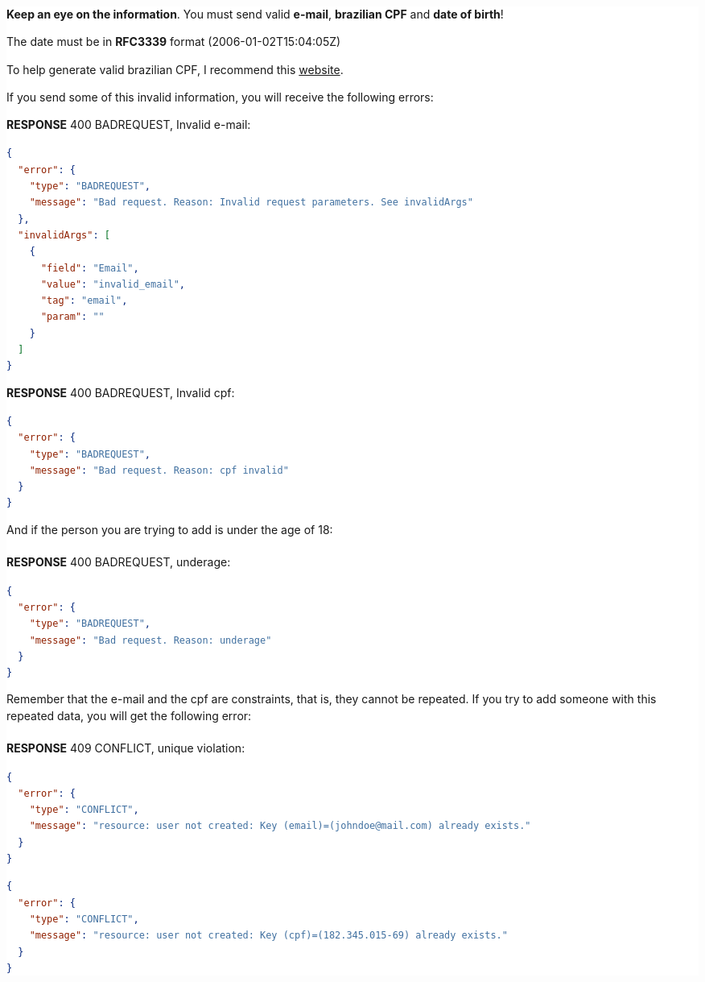 **Keep an eye on the information**. You must send valid **e-mail**, **brazilian CPF** and **date of birth**!

The date must be in **RFC3339** format (2006-01-02T15:04:05Z)

To help generate valid brazilian CPF, I recommend this [website](https://www.geradordecpf.org/).

If you send some of this invalid information, you will receive the following errors:

**RESPONSE** 400 BADREQUEST, Invalid e-mail:
```json
{
  "error": {
    "type": "BADREQUEST",
    "message": "Bad request. Reason: Invalid request parameters. See invalidArgs"
  },
  "invalidArgs": [
    {
      "field": "Email",
      "value": "invalid_email",
      "tag": "email",
      "param": ""
    }
  ]
}
```
**RESPONSE** 400 BADREQUEST, Invalid cpf:
```json
{
  "error": {
    "type": "BADREQUEST",
    "message": "Bad request. Reason: cpf invalid"
  }
}
```
And if the person you are trying to add is under the age of 18:
<br/>
<br/>
**RESPONSE** 400 BADREQUEST, underage:
```json
{
  "error": {
    "type": "BADREQUEST",
    "message": "Bad request. Reason: underage"
  }
}
```
Remember that the e-mail and the cpf are constraints, that is, they cannot be repeated. If you try to add someone with this repeated data, you will get the following error:
<br/>
<br/>
**RESPONSE** 409 CONFLICT, unique violation:
```json
{
  "error": {
    "type": "CONFLICT",
    "message": "resource: user not created: Key (email)=(johndoe@mail.com) already exists."
  }
}
```
```json
{
  "error": {
    "type": "CONFLICT",
    "message": "resource: user not created: Key (cpf)=(182.345.015-69) already exists."
  }
}
```